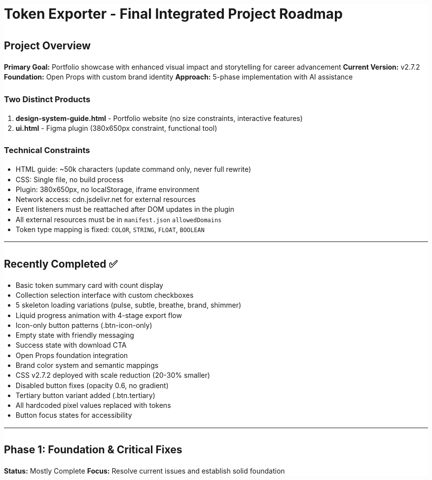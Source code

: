 # Token Exporter - Final Integrated Project Roadmap

## Project Overview

**Primary Goal:** Portfolio showcase with enhanced visual impact and storytelling for career advancement
**Current Version:** v2.7.2
**Foundation:** Open Props with custom brand identity
**Approach:** 5-phase implementation with AI assistance

### Two Distinct Products

1.  **design-system-guide.html** - Portfolio website (no size constraints, interactive features)
2.  **ui.html** - Figma plugin (380x650px constraint, functional tool)

### Technical Constraints

-   HTML guide: ~50k characters (update command only, never full rewrite)
-   CSS: Single file, no build process
-   Plugin: 380x650px, no localStorage, iframe environment
-   Network access: cdn.jsdelivr.net for external resources
-   Event listeners must be reattached after DOM updates in the plugin
-   All external resources must be in `manifest.json` `allowedDomains`
-   Token type mapping is fixed: `COLOR`, `STRING`, `FLOAT`, `BOOLEAN`

---

## Recently Completed ✅

-   Basic token summary card with count display
-   Collection selection interface with custom checkboxes
-   5 skeleton loading variations (pulse, subtle, breathe, brand, shimmer)
-   Liquid progress animation with 4-stage export flow
-   Icon-only button patterns (.btn-icon-only)
-   Empty state with friendly messaging
-   Success state with download CTA
-   Open Props foundation integration
-   Brand color system and semantic mappings
-   CSS v2.7.2 deployed with scale reduction (20-30% smaller)
-   Disabled button fixes (opacity 0.6, no gradient)
-   Tertiary button variant added (.btn.tertiary)
-   All hardcoded pixel values replaced with tokens
-   Button focus states for accessibility

---

## Phase 1: Foundation & Critical Fixes

**Status:** Mostly Complete
**Focus:** Resolve current issues and establish solid foundation

